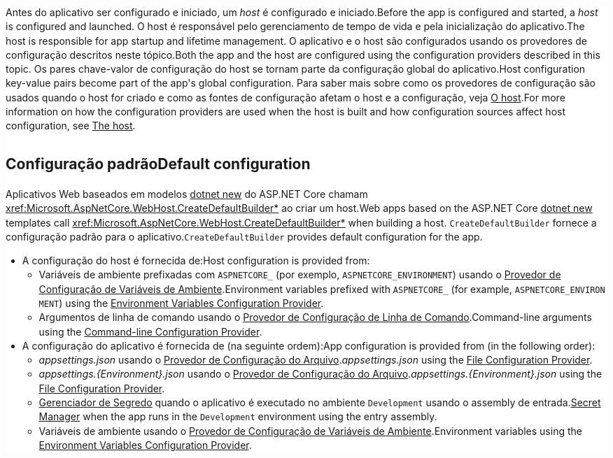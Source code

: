 <span data-ttu-id="126f7-132">Antes do aplicativo ser configurado e iniciado, um *host* é configurado e iniciado.</span><span class="sxs-lookup"><span data-stu-id="126f7-132">Before the app is configured and started, a *host* is configured and launched.</span></span> <span data-ttu-id="126f7-133">O host é responsável pelo gerenciamento de tempo de vida e pela inicialização do aplicativo.</span><span class="sxs-lookup"><span data-stu-id="126f7-133">The host is responsible for app startup and lifetime management.</span></span> <span data-ttu-id="126f7-134">O aplicativo e o host são configurados usando os provedores de configuração descritos neste tópico.</span><span class="sxs-lookup"><span data-stu-id="126f7-134">Both the app and the host are configured using the configuration providers described in this topic.</span></span> <span data-ttu-id="126f7-135">Os pares chave-valor de configuração do host se tornam parte da configuração global do aplicativo.</span><span class="sxs-lookup"><span data-stu-id="126f7-135">Host configuration key-value pairs become part of the app's global configuration.</span></span> <span data-ttu-id="126f7-136">Para saber mais sobre como os provedores de configuração são usados quando o host for criado e como as fontes de configuração afetam o host e a configuração, veja [O host](xref:fundamentals/index#host).</span><span class="sxs-lookup"><span data-stu-id="126f7-136">For more information on how the configuration providers are used when the host is built and how configuration sources affect host configuration, see [The host](xref:fundamentals/index#host).</span></span>

## <a name="default-configuration"></a><span data-ttu-id="126f7-137">Configuração padrão</span><span class="sxs-lookup"><span data-stu-id="126f7-137">Default configuration</span></span>

<span data-ttu-id="126f7-138">Aplicativos Web baseados em modelos [dotnet new](/dotnet/core/tools/dotnet-new) do ASP.NET Core chamam <xref:Microsoft.AspNetCore.WebHost.CreateDefaultBuilder*> ao criar um host.</span><span class="sxs-lookup"><span data-stu-id="126f7-138">Web apps based on the ASP.NET Core [dotnet new](/dotnet/core/tools/dotnet-new) templates call <xref:Microsoft.AspNetCore.WebHost.CreateDefaultBuilder*> when building a host.</span></span> <span data-ttu-id="126f7-139">`CreateDefaultBuilder` fornece a configuração padrão para o aplicativo.</span><span class="sxs-lookup"><span data-stu-id="126f7-139">`CreateDefaultBuilder` provides default configuration for the app.</span></span>

* <span data-ttu-id="126f7-140">A configuração do host é fornecida de:</span><span class="sxs-lookup"><span data-stu-id="126f7-140">Host configuration is provided from:</span></span>
  * <span data-ttu-id="126f7-141">Variáveis ​​de ambiente prefixadas com `ASPNETCORE_` (por exemplo, `ASPNETCORE_ENVIRONMENT`) usando o [Provedor de Configuração de Variáveis ​​de Ambiente](#environment-variables-configuration-provider).</span><span class="sxs-lookup"><span data-stu-id="126f7-141">Environment variables prefixed with `ASPNETCORE_` (for example, `ASPNETCORE_ENVIRONMENT`) using the [Environment Variables Configuration Provider](#environment-variables-configuration-provider).</span></span>
  * <span data-ttu-id="126f7-142">Argumentos de linha de comando usando o [Provedor de Configuração de Linha de Comando](#command-line-configuration-provider).</span><span class="sxs-lookup"><span data-stu-id="126f7-142">Command-line arguments using the [Command-line Configuration Provider](#command-line-configuration-provider).</span></span>
* <span data-ttu-id="126f7-143">A configuração do aplicativo é fornecida de (na seguinte ordem):</span><span class="sxs-lookup"><span data-stu-id="126f7-143">App configuration is provided from (in the following order):</span></span>
  * <span data-ttu-id="126f7-144">*appsettings.json* usando o [Provedor de Configuração do Arquivo](#file-configuration-provider).</span><span class="sxs-lookup"><span data-stu-id="126f7-144">*appsettings.json* using the [File Configuration Provider](#file-configuration-provider).</span></span>
  * <span data-ttu-id="126f7-145">*appsettings.{Environment}.json* usando o [Provedor de Configuração do Arquivo](#file-configuration-provider).</span><span class="sxs-lookup"><span data-stu-id="126f7-145">*appsettings.{Environment}.json* using the [File Configuration Provider](#file-configuration-provider).</span></span>
  * <span data-ttu-id="126f7-146">[Gerenciador de Segredo](xref:security/app-secrets) quando o aplicativo é executado no ambiente `Development` usando o assembly de entrada.</span><span class="sxs-lookup"><span data-stu-id="126f7-146">[Secret Manager](xref:security/app-secrets) when the app runs in the `Development` environment using the entry assembly.</span></span>
  * <span data-ttu-id="126f7-147">Variáveis de ambiente usando o [Provedor de Configuração de Variáveis de Ambiente](#environment-variables-configuration-provider).</span><span class="sxs-lookup"><span data-stu-id="126f7-147">Environment variables using the [Environment Variables Configuration Provider](#environment-variables-configuration-provider).</span></span>